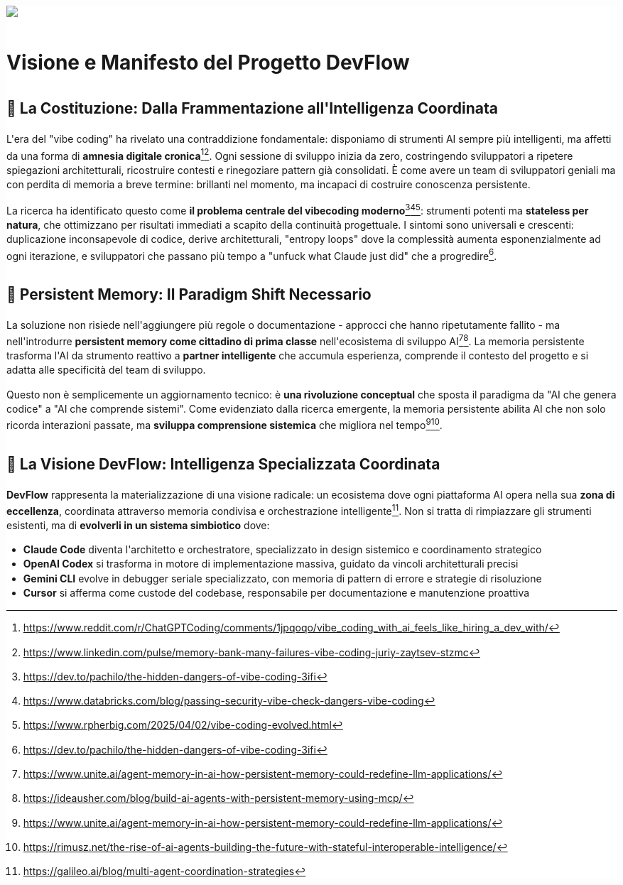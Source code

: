<img src="https://r2cdn.perplexity.ai/pplx-full-logo-primary-dark%402x.png" style="height:64px;margin-right:32px"/>

# **Visione e Manifesto del Progetto DevFlow**

## **📜 La Costituzione: Dalla Frammentazione all'Intelligenza Coordinata**

L'era del "vibe coding" ha rivelato una contraddizione fondamentale: disponiamo di strumenti AI sempre più intelligenti, ma affetti da una forma di **amnesia digitale cronica**[^1][^2]. Ogni sessione di sviluppo inizia da zero, costringendo sviluppatori a ripetere spiegazioni architetturali, ricostruire contesti e rinegoziare pattern già consolidati. È come avere un team di sviluppatori geniali ma con perdita di memoria a breve termine: brillanti nel momento, ma incapaci di costruire conoscenza persistente.

La ricerca ha identificato questo come **il problema centrale del vibecoding moderno**[^3][^4][^5]: strumenti potenti ma **stateless per natura**, che ottimizzano per risultati immediati a scapito della continuità progettuale. I sintomi sono universali e crescenti: duplicazione inconsapevole di codice, derive architetturali, "entropy loops" dove la complessità aumenta esponenzialmente ad ogni iterazione, e sviluppatori che passano più tempo a "unfuck what Claude just did" che a progredire[^3].

## **🧠 Persistent Memory: Il Paradigm Shift Necessario**

La soluzione non risiede nell'aggiungere più regole o documentazione - approcci che hanno ripetutamente fallito - ma nell'introdurre **persistent memory come cittadino di prima classe** nell'ecosistema di sviluppo AI[^6][^7]. La memoria persistente trasforma l'AI da strumento reattivo a **partner intelligente** che accumula esperienza, comprende il contesto del progetto e si adatta alle specificità del team di sviluppo.

Questo non è semplicemente un aggiornamento tecnico: è **una rivoluzione conceptual** che sposta il paradigma da "AI che genera codice" a "AI che comprende sistemi". Come evidenziato dalla ricerca emergente, la memoria persistente abilita AI che non solo ricorda interazioni passate, ma **sviluppa comprensione sistemica** che migliora nel tempo[^6][^8].

## **🎯 La Visione DevFlow: Intelligenza Specializzata Coordinata**

**DevFlow** rappresenta la materializzazione di una visione radicale: un ecosistema dove ogni piattaforma AI opera nella sua **zona di eccellenza**, coordinata attraverso memoria condivisa e orchestrazione intelligente[^9]. Non si tratta di rimpiazzare gli strumenti esistenti, ma di **evolverli in un sistema simbiotico** dove:

- **Claude Code** diventa l'architetto e orchestratore, specializzato in design sistemico e coordinamento strategico
- **OpenAI Codex** si trasforma in motore di implementazione massiva, guidato da vincoli architetturali precisi
- **Gemini CLI** evolve in debugger seriale specializzato, con memoria di pattern di errore e strategie di risoluzione
- **Cursor** si afferma come custode del codebase, responsabile per documentazione e manutenzione proattiva



[^1]: https://www.reddit.com/r/ChatGPTCoding/comments/1jpqoqo/vibe_coding_with_ai_feels_like_hiring_a_dev_with/
[^2]: https://www.linkedin.com/pulse/memory-bank-many-failures-vibe-coding-juriy-zaytsev-stzmc
[^3]: https://dev.to/pachilo/the-hidden-dangers-of-vibe-coding-3ifi
[^4]: https://www.databricks.com/blog/passing-security-vibe-check-dangers-vibe-coding
[^5]: https://www.rpherbig.com/2025/04/02/vibe-coding-evolved.html
[^6]: https://www.unite.ai/agent-memory-in-ai-how-persistent-memory-could-redefine-llm-applications/
[^7]: https://ideausher.com/blog/build-ai-agents-with-persistent-memory-using-mcp/
[^8]: https://rimusz.net/the-rise-of-ai-agents-building-the-future-with-stateful-interoperable-intelligence/
[^9]: https://galileo.ai/blog/multi-agent-coordination-strategies
[^10]: https://prompt.16x.engineer/blog/ai-coding-context-management
[^11]: https://docs.digitalocean.com/products/gradient-ai-platform/concepts/context-management/
[^12]: https://www.projectpro.io/article/agentic-ai-design-patterns/1126
[^13]: https://gibion.ai/blog/collaborative-ai-workflows/
[^14]: https://insights.daffodilsw.com/blog/stateful-vs-stateless-ai-agents-when-to-choose-each-pattern
[^15]: https://allthingsopen.org/articles/ai-code-assistants-limitations
[^16]: https://blog.n8n.io/best-ai-for-coding/
[^17]: https://zencoder.ai/blog/limitations-of-ai-coding-assistants
[^18]: https://www.lukew.com/ff/entry.asp?2110
[^19]: https://www.linkedin.com/posts/spencer-lyon-27991541_ai-coding-assistants-are-stateless-and-resumable-activity-7343259402000379905-x3gR
[^20]: https://www.reddit.com/r/replit/comments/1ktw6ks/vibe_coding_crashing_against_memory_management_on/
[^21]: https://openai.github.io/openai-agents-python/context/
[^22]: https://dev.to/grenishrai/from-stateless-to-smart-the-role-of-ltm-and-mcp-in-next-gen-ai-46bp
[^23]: https://www.qodo.ai/blog/best-ai-coding-assistant-tools/
[^24]: https://www.reddit.com/r/ClaudeAI/comments/1l0033b/what_are_the_biggest_shortcomings_of_todays_ai/
[^25]: https://www.youtube.com/watch?v=V1ZGrbyiUyQ
[^26]: https://enlear.academy/mastering-context-management-in-ai-development-complete-guide-in-plain-english-5b5cadc2adb4
[^27]: https://autokitteh.com/technical-blog/building-stateful-ai-research-agent-with-openai-agents/
[^28]: https://www.adopt.ai/glossary/multi-agent-coordination
[^29]: https://www.reddit.com/r/LocalLLaMA/comments/1mg5xlb/i_created_a_persistent_memory_for_an_ai_assistant/
[^30]: https://blog.langchain.com/assistant-ui/
[^31]: https://smythos.com/developers/agent-development/multi-agent-systems-and-coordination/
[^32]: https://www.evozon.com/glossary/ai/how-does-persistent-memory-contribute-to-ais-adaptability/
[^33]: https://dev.to/coding_farhan/build-stateful-ai-agents-using-mem0-4b1c
[^34]: https://milvus.io/ai-quick-reference/what-is-agent-coordination-in-multiagent-systems
[^35]: https://vigored.com/blog/how-persistent-memory-is-changing-the-ai-landscape
[^36]: https://arxiv.org/pdf/2506.11781.pdf
[^37]: https://arxiv.org/html/2502.14743v2
[^38]: https://papers.ssrn.com/sol3/papers.cfm?abstract_id=5151889
[^39]: https://cocz.net/software-architecture-for-vibe-coding/
[^40]: https://www.anthropic.com/engineering/built-multi-agent-research-system
[^41]: https://www.ibm.com/think/news/when-ai-remembers
[^42]: https://www.arsturn.com/blog/why-stateful-interaction-matters-for-ai-development-success
[^43]: https://www.promptkit.tools/blog/coding-memory-guide
[^44]: https://www.neilsahota.com/contextual-ai-why-context-will-define-the-next-generation-of-ai/
[^45]: https://zencoder.ai/blog/top-7-ai-code-generation-platforms
[^46]: https://technologies-engineering.com.ua/en/journals/t-26-1-2025/optimizatsiya-produktivnosti-ta-avtomatizatsiya-rozrobki-programnogo-zabezpechennya-innovatsiyni-pidkhodi-do-sistemi-pam-yati-u-velikikh-movnikh-modelyakh
[^47]: https://mia-platform.eu/blog/contextual-ai-to-empower-a-developer-platform/
[^48]: https://www.zemith.com/it/blogs/ai-code-generator
[^49]: http://pdl.cmu.edu/PDL-FTP/NVM/memory-systems-research_superfri14.pdf
[^50]: https://data.world/blog/the-next-frontier-in-application-development-is-context-aware-ai/
[^51]: https://www.code-intelligence.com/blog/ai-code-tools
[^52]: https://www.onyxgs.com/blog/understanding-memory-management-software-engineering
[^53]: https://www.getambassador.io/blog/context-aware-ai-development
[^54]: https://forum.artofmemory.com/t/memory-techniques-for-software-development-and-web-development/95545
[^55]: https://www.infoq.com/articles/practical-design-patterns-modern-ai-systems/
[^56]: https://dev.to/dev_kiran/best-ai-code-generators-you-should-know-if-you-want-to-stay-ahead-252k
[^57]: https://www.nature.com/articles/s41467-025-57183-0
[^58]: https://ainativedev.io/news/the-4-patterns-of-ai-native-dev-overview
[^59]: https://about.gitlab.com/topics/devops/ai-code-generation-guide/
[^60]: https://www.sciencedirect.com/topics/computer-science/memory-programming
[^61]: https://www.paulmduvall.com/introducing-ai-development-patterns/